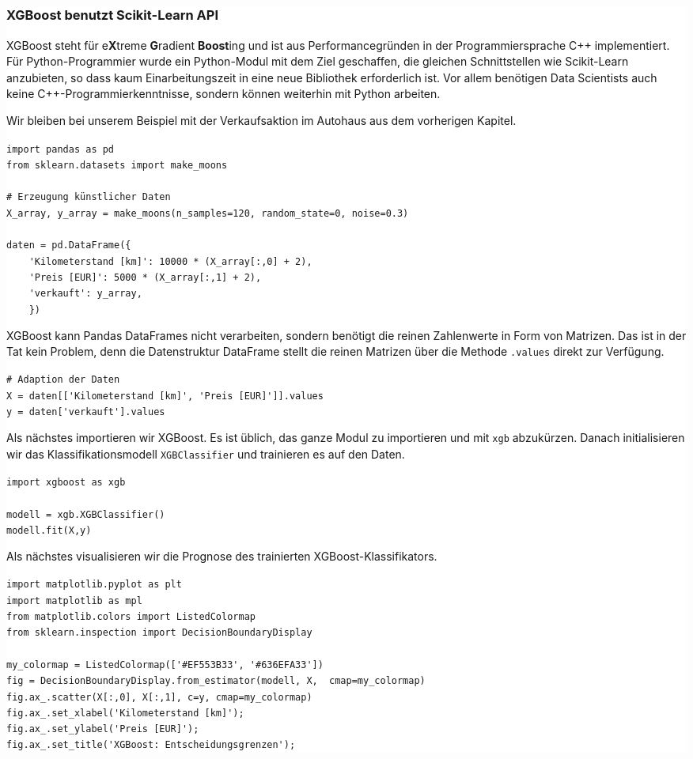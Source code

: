 ### XGBoost benutzt Scikit-Learn API

XGBoost steht für e**X**treme **G**radient **Boost**ing und ist aus
Performancegründen in der Programmiersprache C++ implementiert. Für
Python-Programmier wurde ein Python-Modul mit dem Ziel geschaffen, die gleichen
Schnittstellen wie Scikit-Learn anzubieten, so dass kaum Einarbeitungszeit in
eine neue Bibliothek erforderlich ist. Vor allem benötigen Data Scientists auch
keine C++\-Programmierkenntnisse, sondern können weiterhin mit Python arbeiten.

Wir bleiben bei unserem Beispiel mit der Verkaufsaktion im Autohaus aus dem
vorherigen Kapitel.

```{code-cell}
import pandas as pd 
from sklearn.datasets import make_moons

# Erzeugung künstlicher Daten
X_array, y_array = make_moons(n_samples=120, random_state=0, noise=0.3)

daten = pd.DataFrame({
    'Kilometerstand [km]': 10000 * (X_array[:,0] + 2),
    'Preis [EUR]': 5000 * (X_array[:,1] + 2),
    'verkauft': y_array,
    })
```

XGBoost kann Pandas DataFrames nicht verarbeiten, sondern benötigt die reinen
Zahlenwerte in Form von Matrizen. Das ist in der Tat kein Problem, denn die
Datenstruktur DataFrame stellt die reinen Matrizen über die Methode `.values`
direkt zur Verfügung.

```{code-cell}
# Adaption der Daten
X = daten[['Kilometerstand [km]', 'Preis [EUR]']].values
y = daten['verkauft'].values
```

Als nächstes importieren wir XGBoost. Es ist üblich, das ganze Modul zu
importieren und mit `xgb` abzukürzen. Danach initialisieren wir das
Klassifikationsmodell `XGBClassifier` und trainieren es auf den Daten.

```{code-cell}
import xgboost as xgb 

modell = xgb.XGBClassifier()
modell.fit(X,y)
```

Als nächstes visualisieren wir die Prognose des trainierten
XGBoost-Klassifikators.

```{code-cell}
import matplotlib.pyplot as plt
import matplotlib as mpl
from matplotlib.colors import ListedColormap
from sklearn.inspection import DecisionBoundaryDisplay

my_colormap = ListedColormap(['#EF553B33', '#636EFA33'])
fig = DecisionBoundaryDisplay.from_estimator(modell, X,  cmap=my_colormap)
fig.ax_.scatter(X[:,0], X[:,1], c=y, cmap=my_colormap)
fig.ax_.set_xlabel('Kilometerstand [km]');
fig.ax_.set_ylabel('Preis [EUR]');
fig.ax_.set_title('XGBoost: Entscheidungsgrenzen');
```
